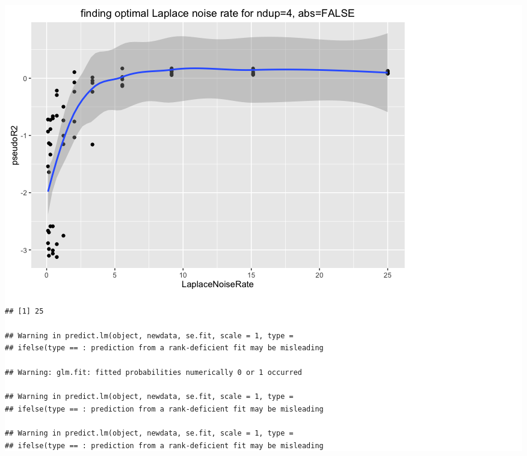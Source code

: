 ![](DemoCounts_files/figure-markdown_github/collectres-11.png)

    ## [1] 25

    ## Warning in predict.lm(object, newdata, se.fit, scale = 1, type =
    ## ifelse(type == : prediction from a rank-deficient fit may be misleading

    ## Warning: glm.fit: fitted probabilities numerically 0 or 1 occurred

    ## Warning in predict.lm(object, newdata, se.fit, scale = 1, type =
    ## ifelse(type == : prediction from a rank-deficient fit may be misleading

    ## Warning in predict.lm(object, newdata, se.fit, scale = 1, type =
    ## ifelse(type == : prediction from a rank-deficient fit may be misleading
